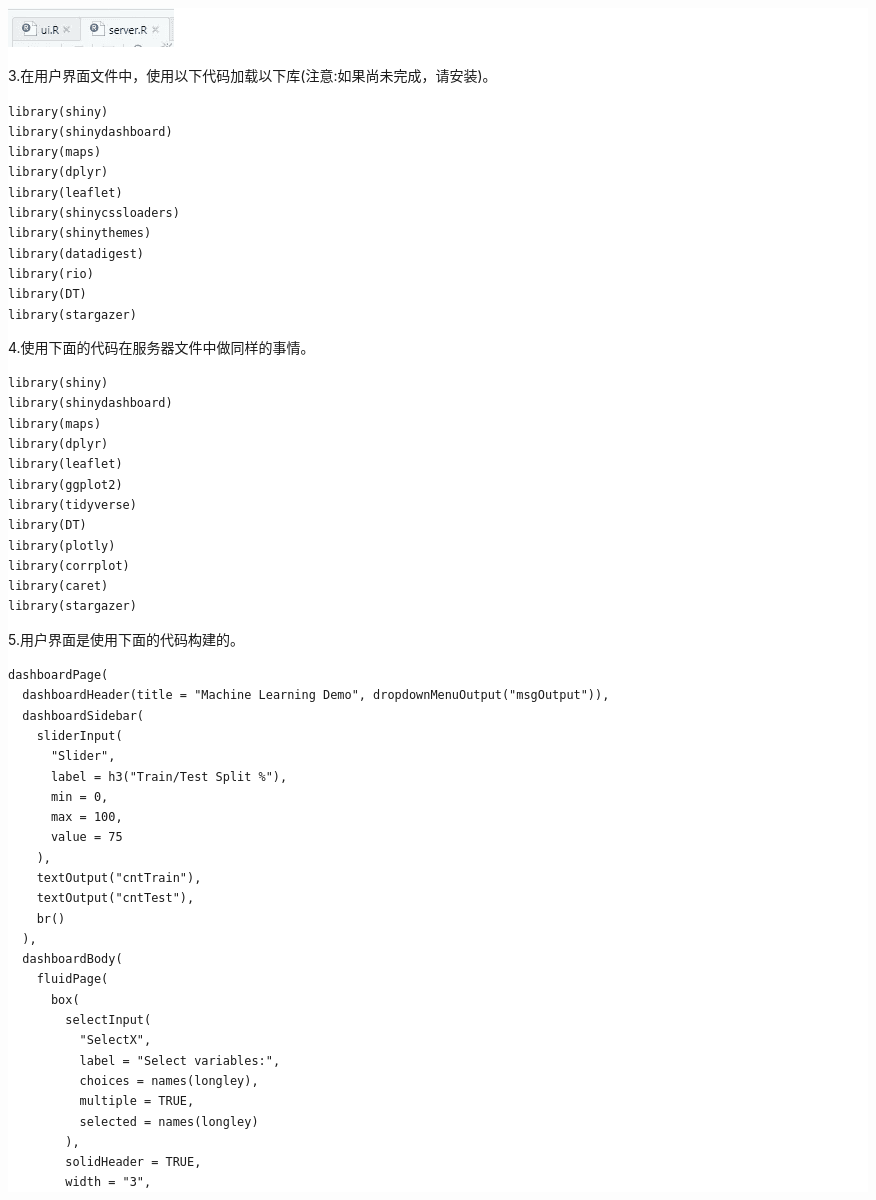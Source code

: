 ![](img/a6d1ad36d04aabbbf90670d26dda7a90.png)

3.在用户界面文件中，使用以下代码加载以下库(注意:如果尚未完成，请安装)。

```
library(shiny)
library(shinydashboard)
library(maps)
library(dplyr)
library(leaflet)
library(shinycssloaders)
library(shinythemes)
library(datadigest)
library(rio)
library(DT)
library(stargazer)
```

4.使用下面的代码在服务器文件中做同样的事情。

```
library(shiny)
library(shinydashboard)
library(maps)
library(dplyr)
library(leaflet)
library(ggplot2)
library(tidyverse)
library(DT)
library(plotly)
library(corrplot)
library(caret)
library(stargazer)
```

5.用户界面是使用下面的代码构建的。

```
dashboardPage(
  dashboardHeader(title = "Machine Learning Demo", dropdownMenuOutput("msgOutput")),
  dashboardSidebar(
    sliderInput(
      "Slider",
      label = h3("Train/Test Split %"),
      min = 0,
      max = 100,
      value = 75
    ),
    textOutput("cntTrain"),
    textOutput("cntTest"),
    br()
  ),
  dashboardBody(
    fluidPage(
      box(
        selectInput(
          "SelectX",
          label = "Select variables:",
          choices = names(longley),
          multiple = TRUE,
          selected = names(longley)
        ),
        solidHeader = TRUE,
        width = "3",
```